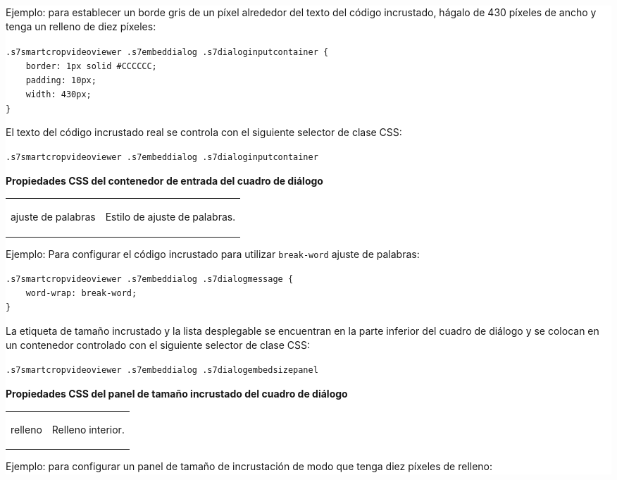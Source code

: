 </table>

Ejemplo: para establecer un borde gris de un píxel alrededor del texto del código incrustado, hágalo de 430 píxeles de ancho y tenga un relleno de diez píxeles:

```
.s7smartcropvideoviewer .s7embeddialog .s7dialoginputcontainer { 
    border: 1px solid #CCCCCC; 
    padding: 10px; 
    width: 430px; 
}
```

El texto del código incrustado real se controla con el siguiente selector de clase CSS:

```
.s7smartcropvideoviewer .s7embeddialog .s7dialoginputcontainer
```

**Propiedades CSS del contenedor de entrada del cuadro de diálogo**

<table id="table_FEEF66150C69489BB42A2408EBFCE928"> 
 <tbody> 
  <tr> 
   <td colname="col1"> <p> <span class="codeph"> ajuste de palabras </span> </p> </td> 
   <td colname="col2"> <p>Estilo de ajuste de palabras. </p> </td> 
  </tr> 
 </tbody> 
</table>

Ejemplo: Para configurar el código incrustado para utilizar `break-word` ajuste de palabras:

```
.s7smartcropvideoviewer .s7embeddialog .s7dialogmessage { 
    word-wrap: break-word; 
}
```

La etiqueta de tamaño incrustado y la lista desplegable se encuentran en la parte inferior del cuadro de diálogo y se colocan en un contenedor controlado con el siguiente selector de clase CSS:

```
.s7smartcropvideoviewer .s7embeddialog .s7dialogembedsizepanel
```

**Propiedades CSS del panel de tamaño incrustado del cuadro de diálogo**

<table id="table_6BA2769361BA4EC4AB7D250EC9486CB2"> 
 <tbody> 
  <tr> 
   <td colname="col1"> <p> <span class="codeph"> relleno </span> </p> </td> 
   <td colname="col2"> <p>Relleno interior. </p> </td> 
  </tr> 
 </tbody> 
</table>

Ejemplo: para configurar un panel de tamaño de incrustación de modo que tenga diez píxeles de relleno:
